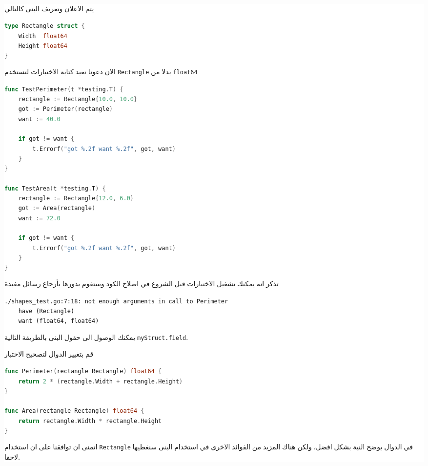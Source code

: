 يتم الاعلان وتعريف البنى كالتالي

```go {filename="shapes.go"}
type Rectangle struct {
	Width  float64
	Height float64
}
```

الان دعونا نعيد كتابة الاختبارات لتستخدم `Rectangle` بدلا من `float64`

```go {filename="shapes_test.go"}
func TestPerimeter(t *testing.T) {
	rectangle := Rectangle{10.0, 10.0}
	got := Perimeter(rectangle)
	want := 40.0

	if got != want {
		t.Errorf("got %.2f want %.2f", got, want)
	}
}

func TestArea(t *testing.T) {
	rectangle := Rectangle{12.0, 6.0}
	got := Area(rectangle)
	want := 72.0

	if got != want {
		t.Errorf("got %.2f want %.2f", got, want)
	}
}
```

تذكر انه يمكنك تشغيل الاختبارات قبل الشروع في اصلاح الكود وستقوم بدورها بأرجاع رسائل مفيدة

```text {filename="terminal"}
./shapes_test.go:7:18: not enough arguments in call to Perimeter
    have (Rectangle)
    want (float64, float64)
```

يمكنك الوصول الى حقول البنى بالطريقة التالية `myStruct.field`.

قم بتغيير الدوال لتصحيح الاختبار

```go {filename="shapes.go"}
func Perimeter(rectangle Rectangle) float64 {
	return 2 * (rectangle.Width + rectangle.Height)
}

func Area(rectangle Rectangle) float64 {
	return rectangle.Width * rectangle.Height
}
```

اتمنى ان توافقنا على ان استخدام `Rectangle` في الدوال يوضح النية بشكل افضل، ولكن هناك المزيد من الفوائد الاخرى في استخدام البنى سنغطيها لاحقا.
